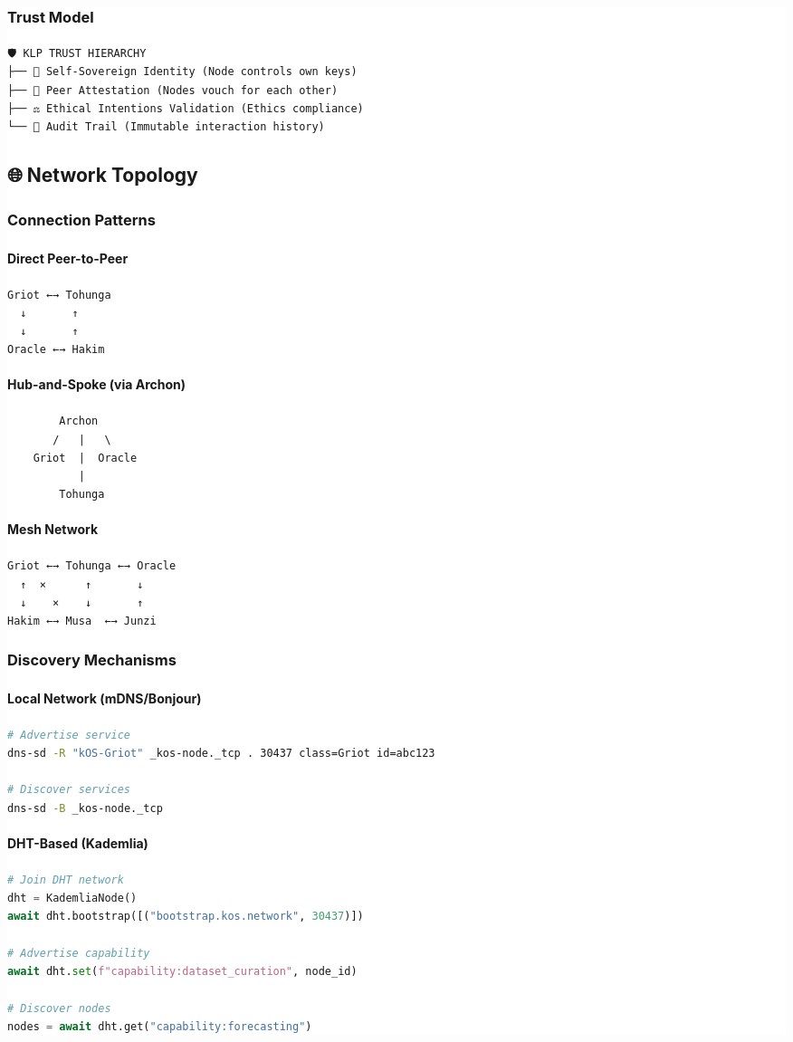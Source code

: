 ### **Trust Model**
```
🛡️ KLP TRUST HIERARCHY
├── 👑 Self-Sovereign Identity (Node controls own keys)
├── 🤝 Peer Attestation (Nodes vouch for each other)
├── ⚖️ Ethical Intentions Validation (Ethics compliance)
└── 📜 Audit Trail (Immutable interaction history)
```

## 🌐 Network Topology

### **Connection Patterns**

#### **Direct Peer-to-Peer**
```
Griot ←→ Tohunga
  ↓       ↑
  ↓       ↑
Oracle ←→ Hakim
```

#### **Hub-and-Spoke (via Archon)**
```
        Archon
       /   |   \
    Griot  |  Oracle
           |
        Tohunga
```

#### **Mesh Network**
```
Griot ←→ Tohunga ←→ Oracle
  ↑  ×      ↑       ↓
  ↓    ×    ↓       ↑
Hakim ←→ Musa  ←→ Junzi
```

### **Discovery Mechanisms**

#### **Local Network (mDNS/Bonjour)**
```bash
# Advertise service
dns-sd -R "kOS-Griot" _kos-node._tcp . 30437 class=Griot id=abc123

# Discover services  
dns-sd -B _kos-node._tcp
```

#### **DHT-Based (Kademlia)**
```python
# Join DHT network
dht = KademliaNode()
await dht.bootstrap([("bootstrap.kos.network", 30437)])

# Advertise capability
await dht.set(f"capability:dataset_curation", node_id)

# Discover nodes
nodes = await dht.get("capability:forecasting")
```
